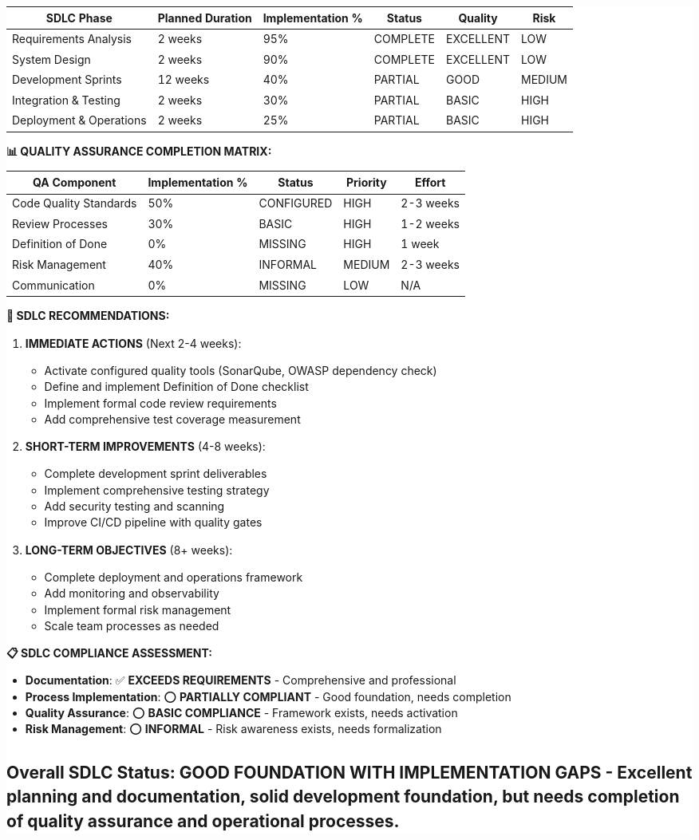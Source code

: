 | SDLC Phase | Planned Duration | Implementation % | Status | Quality | Risk |
|------------|------------------|------------------|--------|---------|------|
| Requirements Analysis | 2 weeks | 95% | COMPLETE | EXCELLENT | LOW |
| System Design | 2 weeks | 90% | COMPLETE | EXCELLENT | LOW |
| Development Sprints | 12 weeks | 40% | PARTIAL | GOOD | MEDIUM |
| Integration & Testing | 2 weeks | 30% | PARTIAL | BASIC | HIGH |
| Deployment & Operations | 2 weeks | 25% | PARTIAL | BASIC | HIGH |

**📊 QUALITY ASSURANCE COMPLETION MATRIX:**

| QA Component | Implementation % | Status | Priority | Effort |
|--------------|------------------|--------|----------|--------|
| Code Quality Standards | 50% | CONFIGURED | HIGH | 2-3 weeks |
| Review Processes | 30% | BASIC | HIGH | 1-2 weeks |
| Definition of Done | 0% | MISSING | HIGH | 1 week |
| Risk Management | 40% | INFORMAL | MEDIUM | 2-3 weeks |
| Communication | 0% | MISSING | LOW | N/A |

**🎯 SDLC RECOMMENDATIONS:**

1. **IMMEDIATE ACTIONS** (Next 2-4 weeks):
   - Activate configured quality tools (SonarQube, OWASP dependency check)
   - Define and implement Definition of Done checklist
   - Implement formal code review requirements
   - Add comprehensive test coverage measurement

2. **SHORT-TERM IMPROVEMENTS** (4-8 weeks):
   - Complete development sprint deliverables
   - Implement comprehensive testing strategy
   - Add security testing and scanning
   - Improve CI/CD pipeline with quality gates

3. **LONG-TERM OBJECTIVES** (8+ weeks):
   - Complete deployment and operations framework
   - Add monitoring and observability
   - Implement formal risk management
   - Scale team processes as needed

**📋 SDLC COMPLIANCE ASSESSMENT:**

- **Documentation**: ✅ **EXCEEDS REQUIREMENTS** - Comprehensive and professional
- **Process Implementation**: ⭕ **PARTIALLY COMPLIANT** - Good foundation, needs completion
- **Quality Assurance**: ⭕ **BASIC COMPLIANCE** - Framework exists, needs activation
- **Risk Management**: ⭕ **INFORMAL** - Risk awareness exists, needs formalization

**Overall SDLC Status**: **GOOD FOUNDATION WITH IMPLEMENTATION GAPS** - Excellent planning and documentation, solid development foundation, but needs completion of quality assurance and operational processes.
---
